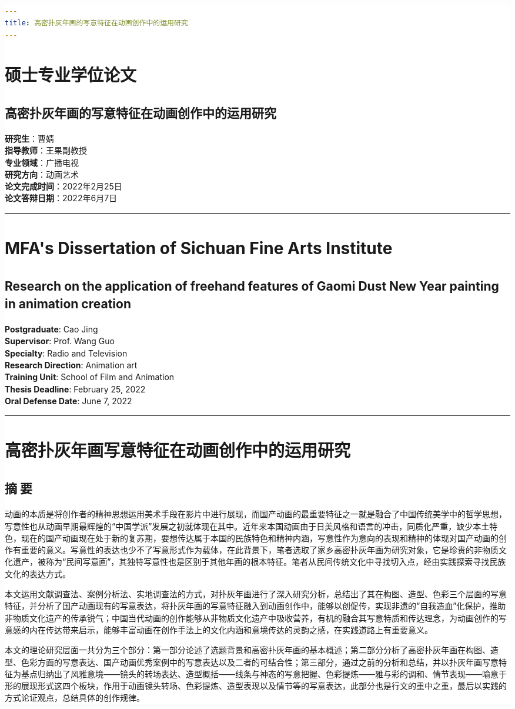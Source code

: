 ```yaml
---
title: 高密扑灰年画的写意特征在动画创作中的运用研究
---
```

# 硕士专业学位论文

## 高密扑灰年画的写意特征在动画创作中的运用研究

**研究生**：曹婧  
**指导教师**：王果副教授  
**专业领域**：广播电视  
**研究方向**：动画艺术  
**论文完成时间**：2022年2月25日  
**论文答辩日期**：2022年6月7日

---

# MFA's Dissertation of Sichuan Fine Arts Institute

## Research on the application of freehand features of Gaomi Dust New Year painting in animation creation

**Postgraduate**: Cao Jing  
**Supervisor**: Prof. Wang Guo  
**Specialty**: Radio and Television  
**Research Direction**: Animation art  
**Training Unit**: School of Film and Animation  
**Thesis Deadline**: February 25, 2022  
**Oral Defense Date**: June 7, 2022

---

# 高密扑灰年画写意特征在动画创作中的运用研究

## 摘 要

动画的本质是将创作者的精神思想运用美术手段在影片中进行展现，而国产动画的最重要特征之一就是融合了中国传统美学中的哲学思想，写意性也从动画早期最辉煌的“中国学派”发展之初就体现在其中。近年来本国动画由于日美风格和语言的冲击，同质化严重，缺少本土特色，现在的国产动画现在处于新的复苏期，要想传达属于本国的民族特色和精神内涵，写意性作为意向的表现和精神的体现对国产动画的创作有重要的意义。写意性的表达也少不了写意形式作为载体，在此背景下，笔者选取了家乡高密扑灰年画为研究对象，它是珍贵的非物质文化遗产，被称为“民间写意画”，其独特写意性也是区别于其他年画的根本特征。笔者从民间传统文化中寻找切入点，经由实践探索寻找民族文化的表达方式。

本文运用文献调查法、案例分析法、实地调查法的方式，对扑灰年画进行了深入研究分析，总结出了其在构图、造型、色彩三个层面的写意特征，并分析了国产动画现有的写意表达，将扑灰年画的写意特征融入到动画创作中，能够以创促传，实现非遗的“自我造血”化保护，推助非物质文化遗产的传承锐气；中国当代动画的创作能够从非物质文化遗产中吸收营养，有机的融合其写意特质和传达理念，为动画创作的写意感的内在传达带来启示，能够丰富动画在创作手法上的文化内涵和意境传达的灵韵之感，在实践道路上有重要意义。

本文的理论研究层面一共分为三个部分：第一部分论述了选题背景和高密扑灰年画的基本概述；第二部分分析了高密扑灰年画在构图、造型、色彩方面的写意表达、国产动画优秀案例中的写意表达以及二者的可结合性；第三部分，通过之前的分析和总结，并以扑灰年画写意特征为基点归纳出了风雅意境——镜头的转场表达、造型概括——线条与神态的写意把握、色彩提炼——雅与彩的调和、情节表现——喻意于形的展现形式这四个板块，作用于动画镜头转场、色彩提炼、造型表现以及情节等的写意表达，此部分也是行文的重中之重，最后以实践的方式论证观点，总结具体的创作规律。
